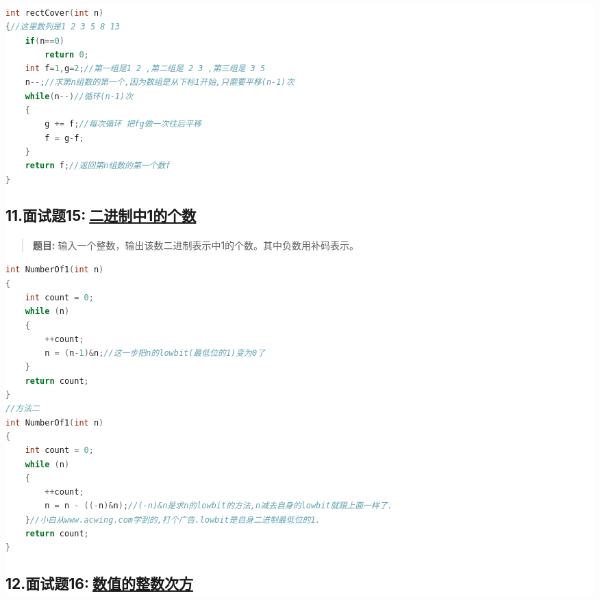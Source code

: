 ```c++
int rectCover(int n) 
{//这里数列是1 2 3 5 8 13 
    if(n==0)
        return 0;
    int f=1,g=2;//第一组是1 2 ,第二组是 2 3 ,第三组是 3 5 
    n--;//求第n组数的第一个,因为数组是从下标1开始,只需要平移(n-1)次
    while(n--)//循环(n-1)次
    {
        g += f;//每次循环 把fg做一次往后平移
        f = g-f;
    }
    return f;//返回第n组数的第一个数f
}
```

## 11.面试题15: [二进制中1的个数](http://www.nowcoder.com/practice/8ee967e43c2c4ec193b040ea7fbb10b8?tpId=13&tqId=11164&rp=1&ru=/ta/coding-interviews&qru=/ta/coding-interviews/question-ranking)

> **题目:** 输入一个整数，输出该数二进制表示中1的个数。其中负数用补码表示。

```c++
int NumberOf1(int n) 
{
    int count = 0;
    while (n)
    {
        ++count;
        n = (n-1)&n;//这一步把n的lowbit(最低位的1)变为0了
    }
    return count;
}
//方法二
int NumberOf1(int n) 
{
    int count = 0;
    while (n)
    {
        ++count;
        n = n - ((-n)&n);//(-n)&n是求n的lowbit的方法,n减去自身的lowbit就跟上面一样了.
    }//小白从www.acwing.com学到的,打个广告.lowbit是自身二进制最低位的1.
    return count;
}
```

## 12.面试题16: [数值的整数次方](http://www.nowcoder.com/practice/1a834e5e3e1a4b7ba251417554e07c00?tpId=13&tqId=11165&rp=1&ru=/ta/coding-interviews&qru=/ta/coding-interviews/question-ranking)

